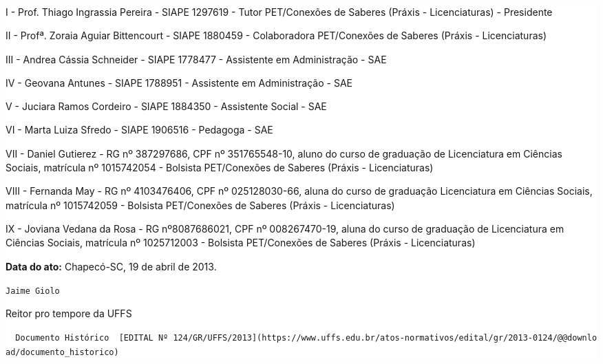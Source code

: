  I - Prof. Thiago Ingrassia Pereira - SIAPE 1297619 - Tutor PET/Conexões de Saberes (Práxis - Licenciaturas) - Presidente

 II - Profª. Zoraia Aguiar Bittencourt - SIAPE 1880459 - Colaboradora PET/Conexões de Saberes (Práxis - Licenciaturas)

 III - Andrea Cássia Schneider - SIAPE 1778477 - Assistente em Administração - SAE

 IV - Geovana Antunes - SIAPE 1788951 - Assistente em Administração - SAE

 V - Juciara Ramos Cordeiro - SIAPE 1884350 - Assistente Social - SAE

 VI - Marta Luiza Sfredo - SIAPE 1906516 - Pedagoga - SAE

 VII - Daniel Gutierez - RG nº 387297686, CPF nº 351765548-10, aluno do curso de graduação de Licenciatura em Ciências Sociais, matrícula nº 1015742054 - Bolsista PET/Conexões de Saberes (Práxis - Licenciaturas)

 VIII - Fernanda May - RG nº 4103476406, CPF nº 025128030-66, aluna do curso de graduação Licenciatura em Ciências Sociais, matrícula nº 1015742059 - Bolsista PET/Conexões de Saberes (Práxis - Licenciaturas)

 IX - Joviana Vedana da Rosa - RG nº8087686021, CPF nº 008267470-19, aluna do curso de graduação de Licenciatura em Ciências Sociais, matrícula nº 1025712003 - Bolsista PET/Conexões de Saberes (Práxis - Licenciaturas)

  

   **Data do ato:** Chapecó-SC, 19 de abril de 2013.   
 

    Jaime Giolo   
 Reitor pro tempore da UFFS 

      Documento Histórico  [EDITAL Nº 124/GR/UFFS/2013](https://www.uffs.edu.br/atos-normativos/edital/gr/2013-0124/@@download/documento_historico)     
      